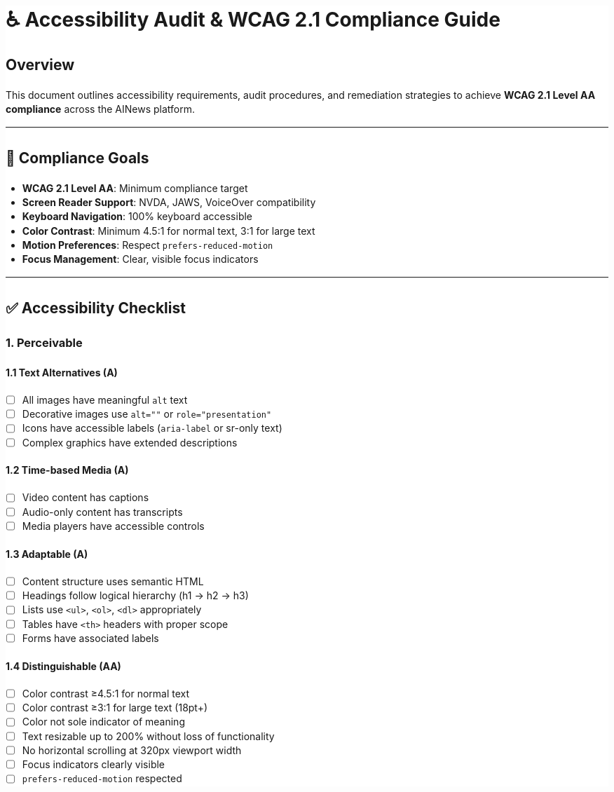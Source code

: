 # ♿ Accessibility Audit & WCAG 2.1 Compliance Guide

## Overview

This document outlines accessibility requirements, audit procedures, and remediation strategies to achieve **WCAG 2.1 Level AA compliance** across the AINews platform.

---

## 🎯 Compliance Goals

- **WCAG 2.1 Level AA**: Minimum compliance target
- **Screen Reader Support**: NVDA, JAWS, VoiceOver compatibility
- **Keyboard Navigation**: 100% keyboard accessible
- **Color Contrast**: Minimum 4.5:1 for normal text, 3:1 for large text
- **Motion Preferences**: Respect `prefers-reduced-motion`
- **Focus Management**: Clear, visible focus indicators

---

## ✅ Accessibility Checklist

### 1. Perceivable

#### 1.1 Text Alternatives (A)
- [ ] All images have meaningful `alt` text
- [ ] Decorative images use `alt=""` or `role="presentation"`
- [ ] Icons have accessible labels (`aria-label` or sr-only text)
- [ ] Complex graphics have extended descriptions

#### 1.2 Time-based Media (A)
- [ ] Video content has captions
- [ ] Audio-only content has transcripts
- [ ] Media players have accessible controls

#### 1.3 Adaptable (A)
- [ ] Content structure uses semantic HTML
- [ ] Headings follow logical hierarchy (h1 → h2 → h3)
- [ ] Lists use `<ul>`, `<ol>`, `<dl>` appropriately
- [ ] Tables have `<th>` headers with proper scope
- [ ] Forms have associated labels

#### 1.4 Distinguishable (AA)
- [ ] Color contrast ≥4.5:1 for normal text
- [ ] Color contrast ≥3:1 for large text (18pt+)
- [ ] Color not sole indicator of meaning
- [ ] Text resizable up to 200% without loss of functionality
- [ ] No horizontal scrolling at 320px viewport width
- [ ] Focus indicators clearly visible
- [ ] `prefers-reduced-motion` respected
